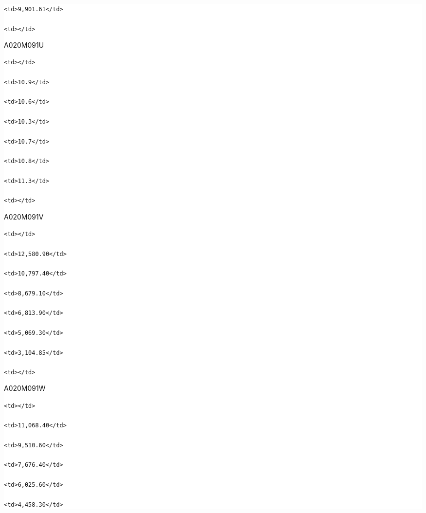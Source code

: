     <td>9,901.61</td>
    
    <td></td>
    

</tr>

<tr>
    <td>A020M091U</td>
    
    <td></td>
    
    <td>10.9</td>
    
    <td>10.6</td>
    
    <td>10.3</td>
    
    <td>10.7</td>
    
    <td>10.8</td>
    
    <td>11.3</td>
    
    <td></td>
    

</tr>

<tr>
    <td>A020M091V</td>
    
    <td></td>
    
    <td>12,580.90</td>
    
    <td>10,797.40</td>
    
    <td>8,679.10</td>
    
    <td>6,813.90</td>
    
    <td>5,069.30</td>
    
    <td>3,104.85</td>
    
    <td></td>
    

</tr>

<tr>
    <td>A020M091W</td>
    
    <td></td>
    
    <td>11,068.40</td>
    
    <td>9,510.60</td>
    
    <td>7,676.40</td>
    
    <td>6,025.60</td>
    
    <td>4,458.30</td>
    